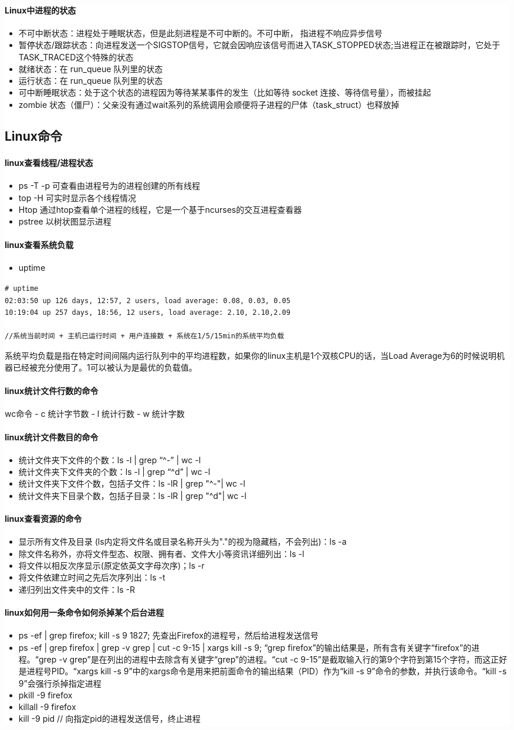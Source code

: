 #### Linux中进程的状态
- 不可中断状态：进程处于睡眠状态，但是此刻进程是不可中断的。不可中断， 指进程不响应异步信号
- 暂停状态/跟踪状态：向进程发送一个SIGSTOP信号，它就会因响应该信号而进入TASK_STOPPED状态;当进程正在被跟踪时，它处于TASK_TRACED这个特殊的状态
- 就绪状态：在 run_queue 队列里的状态
- 运行状态：在 run_queue 队列里的状态
- 可中断睡眠状态：处于这个状态的进程因为等待某某事件的发生（比如等待 socket 连接、等待信号量），而被挂起
- zombie 状态（僵尸）：父亲没有通过wait系列的系统调用会顺便将子进程的尸体（task_struct）也释放掉


## Linux命令

#### linux查看线程/进程状态
- ps -T -p <pid> 可查看由进程号为<pid>的进程创建的所有线程
- top -H 可实时显示各个线程情况
- Htop 通过htop查看单个进程的线程，它是一个基于ncurses的交互进程查看器
- pstree 以树状图显示进程

#### linux查看系统负载
- uptime
```shell
# uptime
02:03:50 up 126 days, 12:57, 2 users, load average: 0.08, 0.03, 0.05
10:19:04 up 257 days, 18:56, 12 users, load average: 2.10, 2.10,2.09

//系统当前时间 + 主机已运行时间 + 用户连接数 + 系统在1/5/15min的系统平均负载
```

系统平均负载是指在特定时间间隔内运行队列中的平均进程数，如果你的linux主机是1个双核CPU的话，当Load Average为6的时候说明机器已经被充分使用了。1可以被认为是最优的负载值。


#### linux统计文件行数的命令
wc命令 - c 统计字节数 - l 统计行数 - w 统计字数

#### linux统计文件数目的命令
- 统计文件夹下文件的个数：ls -l | grep “^-” | wc -l
- 统计文件夹下文件夹的个数：ls -l | grep “^d” | wc -l
- 统计文件夹下文件个数，包括子文件：ls -lR | grep "^-"| wc -l
- 统计文件夹下目录个数，包括子目录：ls -lR | grep "^d"| wc -l

#### linux查看资源的命令
- 显示所有文件及目录 (ls内定将文件名或目录名称开头为"."的视为隐藏档，不会列出)：ls -a
- 除文件名称外，亦将文件型态、权限、拥有者、文件大小等资讯详细列出：ls -l
- 将文件以相反次序显示(原定依英文字母次序)；ls -r
- 将文件依建立时间之先后次序列出：ls -t
- 递归列出文件夹中的文件：ls -R

#### linux如何用一条命令如何杀掉某个后台进程

- ps -ef | grep firefox; kill -s 9 1827; 先查出Firefox的进程号，然后给进程发送信号
- ps -ef | grep firefox | grep -v grep | cut -c 9-15 | xargs kill -s 9; “grep firefox”的输出结果是，所有含有关键字“firefox”的进程。“grep -v grep”是在列出的进程中去除含有关键字“grep”的进程。“cut -c 9-15”是截取输入行的第9个字符到第15个字符，而这正好是进程号PID。“xargs kill -s 9”中的xargs命令是用来把前面命令的输出结果（PID）作为“kill -s 9”命令的参数，并执行该命令。“kill -s 9”会强行杀掉指定进程
- pkill -9 firefox
- killall -9 firefox
- kill -9 pid // 向指定pid的进程发送信号，终止进程
